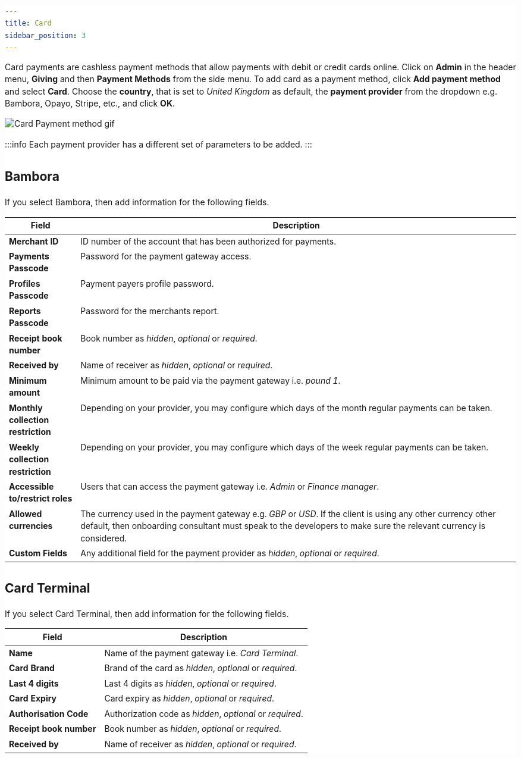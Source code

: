 ```yaml
---
title: Card
sidebar_position: 3
---
```


Card payments are cashless payment methods that allow payments with debit or credit cards online. Click on **Admin** in the header menu, **Giving** and then **Payment Methods** from the side menu. To add card as a payment method, click **Add payment method** and select **Card**. Choose the **country**, that is set to *United Kingdom* as default, the **payment provider** from the dropdown e.g. Bambora, Opayo, Stripe, etc., and click **OK**. 

![Card Payment method gif](./card.gif)

:::info
Each payment provider has a different set of parameters to be added.
:::

## Bambora

If you select Bambora, then add information for the following fields.

| Field | Description |
| ----- | ----------- |
| **Merchant ID** | ID number of the account that has been authorized for payments. |
| **Payments Passcode** | Password for the payment gateway access. |
| **Profiles Passcode** | Payment payers profile password. |
| **Reports Passcode** | Password for the merchants report. |
| **Receipt book number** | Book number as *hidden*, *optional* or *required*. |
| **Received by** | Name of receiver as *hidden*, *optional* or *required*. |
| **Minimum amount** | Minimum amount to be paid via the payment gateway i.e. *pound 1*. |
| **Monthly collection restriction** | Depending on your provider, you may configure which days of the month regular payments can be taken. |
| **Weekly collection restriction** | Depending on your provider, you may configure which days of the week regular payments can be taken. |
| **Accessible to/restrict roles** | Users that can access the payment gateway i.e. *Admin* or *Finance manager*. |
| **Allowed currencies** | The currency used in the payment gateway e.g. *GBP* or *USD*. If the client is using any other currency other default, then onboarding consultant must speak to the developers to make sure the relevant currency is considered.  |
| **Custom Fields** | Any additional field for the payment provider as *hidden*, *optional* or *required*.  |

## Card Terminal

If you select Card Terminal, then add information for the following fields.

| Field | Description |
| ----- | ----------- |
| **Name** | Name of the payment gateway i.e. *Card Terminal*. |
| **Card Brand** | Brand of the card as *hidden*, *optional* or *required*. |
| **Last 4 digits** | Last 4 digits as *hidden*, *optional* or *required*. |
| **Card Expiry** | Card expiry as *hidden*, *optional* or *required*. |
| **Authorisation Code** | Authorization code as *hidden*, *optional* or *required*. | 
| **Receipt book number** | Book number as *hidden*, *optional* or *required*. |
| **Received by** | Name of receiver as *hidden*, *optional* or *required*. |